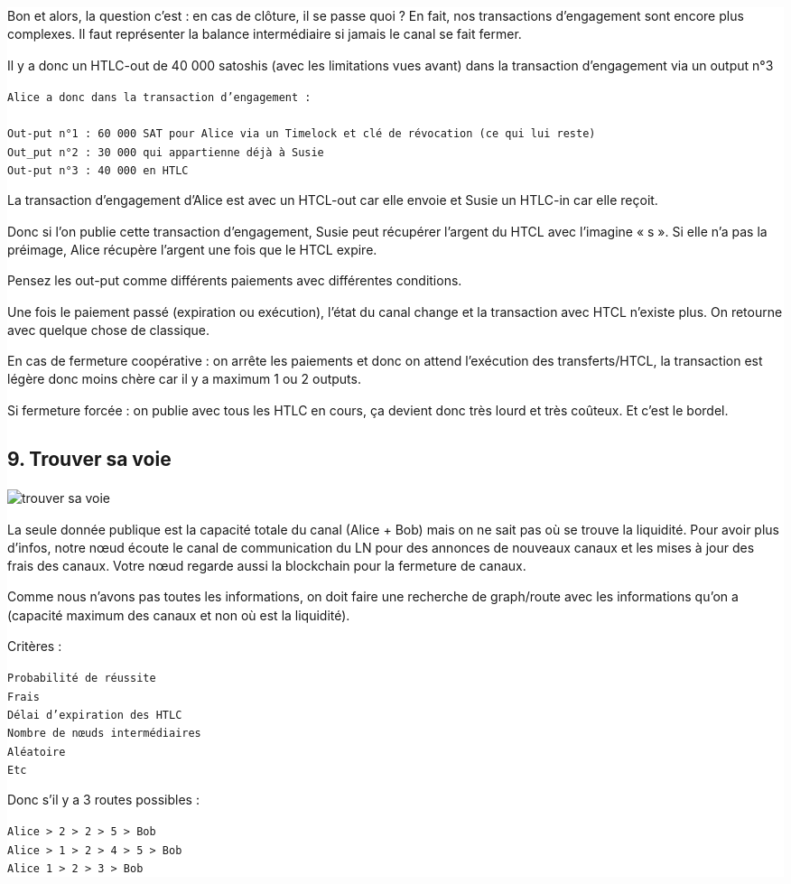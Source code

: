 Bon et alors, la question c’est : en cas de clôture, il se passe quoi ? En fait, nos transactions d’engagement sont encore plus complexes. Il faut représenter la balance intermédiaire si jamais le canal se fait fermer.

Il y a donc un HTLC-out de 40 000 satoshis (avec les limitations vues avant) dans la transaction d’engagement via un output n°3

    Alice a donc dans la transaction d’engagement :

    Out-put n°1 : 60 000 SAT pour Alice via un Timelock et clé de révocation (ce qui lui reste)
    Out_put n°2 : 30 000 qui appartienne déjà à Susie
    Out-put n°3 : 40 000 en HTLC

La transaction d’engagement d’Alice est avec un HTCL-out car elle envoie et Susie un HTLC-in car elle reçoit.

Donc si l’on publie cette transaction d’engagement, Susie peut récupérer l’argent du HTCL avec l’imagine « s ». Si elle n’a pas la préimage, Alice récupère l’argent une fois que le HTCL expire.

Pensez les out-put comme différents paiements avec différentes conditions.

Une fois le paiement passé (expiration ou exécution), l’état du canal change et la transaction avec HTCL n’existe plus. On retourne avec quelque chose de classique.

En cas de fermeture coopérative : on arrête les paiements et donc on attend l’exécution des transferts/HTCL, la transaction est légère donc moins chère car il y a maximum 1 ou 2 outputs.

Si fermeture forcée : on publie avec tous les HTLC en cours, ça devient donc très lourd et très coûteux. Et c’est le bordel.


## 9. Trouver sa voie 

![trouver sa voie](https://youtu.be/wnUGJjOxd9Q)



La seule donnée publique est la capacité totale du canal (Alice + Bob) mais on ne sait pas où se trouve la liquidité.
Pour avoir plus d’infos, notre nœud écoute le canal de communication du LN pour des annonces de nouveaux canaux et les mises à jour des frais des canaux. Votre nœud regarde aussi la blockchain pour la fermeture de canaux.

Comme nous n’avons pas toutes les informations, on doit faire une recherche de graph/route avec les informations qu’on a (capacité maximum des canaux et non où est la liquidité).

Critères :

    Probabilité de réussite
    Frais
    Délai d’expiration des HTLC
    Nombre de nœuds intermédiaires
    Aléatoire
    Etc

Donc s’il y a 3 routes possibles :

    Alice > 2 > 2 > 5 > Bob
    Alice > 1 > 2 > 4 > 5 > Bob
    Alice 1 > 2 > 3 > Bob
